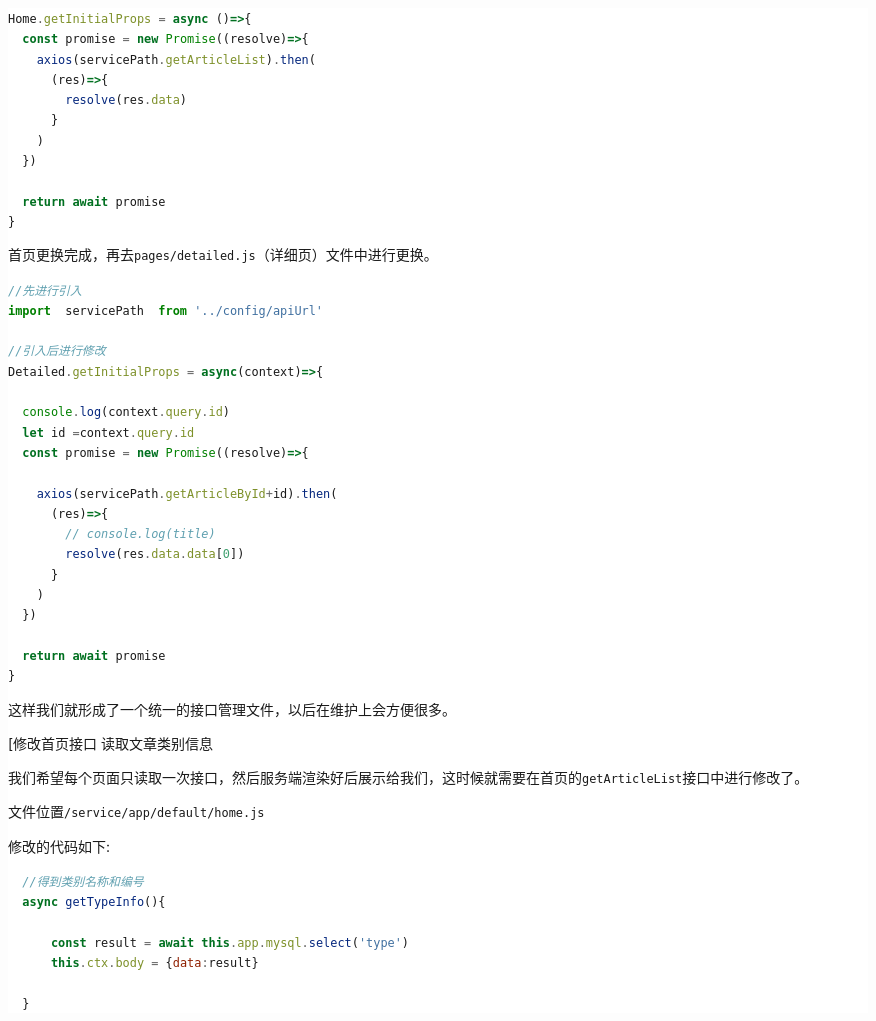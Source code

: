 ```js
Home.getInitialProps = async ()=>{
  const promise = new Promise((resolve)=>{
    axios(servicePath.getArticleList).then(
      (res)=>{
        resolve(res.data)
      }
    )
  })

  return await promise
}
```

首页更换完成，再去`pages/detailed.js`（详细页）文件中进行更换。

```js
//先进行引入
import  servicePath  from '../config/apiUrl'

//引入后进行修改
Detailed.getInitialProps = async(context)=>{

  console.log(context.query.id)
  let id =context.query.id
  const promise = new Promise((resolve)=>{

    axios(servicePath.getArticleById+id).then(
      (res)=>{
        // console.log(title)
        resolve(res.data.data[0])
      }
    )
  })

  return await promise
}
```

这样我们就形成了一个统一的接口管理文件，以后在维护上会方便很多。

[修改首页接口 读取文章类别信息

我们希望每个页面只读取一次接口，然后服务端渲染好后展示给我们，这时候就需要在首页的`getArticleList`接口中进行修改了。

文件位置`/service/app/default/home.js`

修改的代码如下:

```js
  //得到类别名称和编号
  async getTypeInfo(){

      const result = await this.app.mysql.select('type')
      this.ctx.body = {data:result}

  }
```
